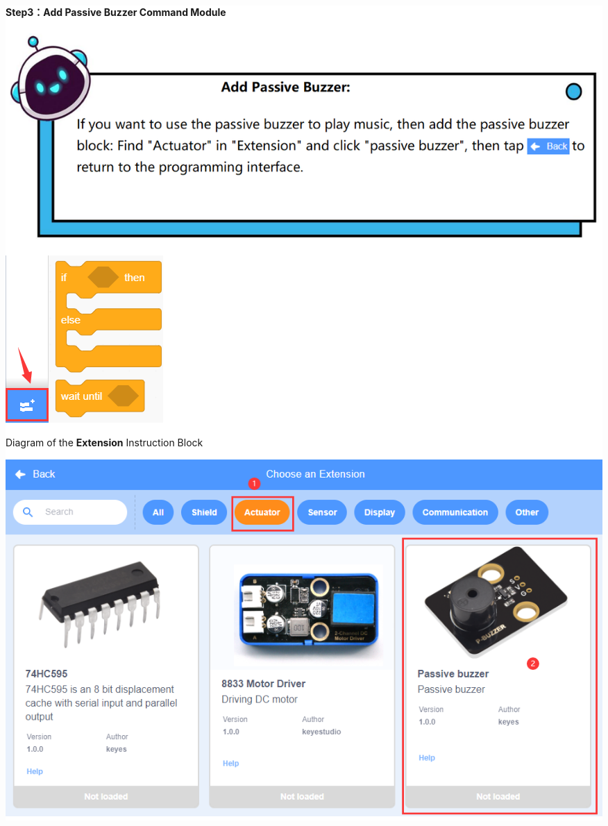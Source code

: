 #### Step3：Add Passive Buzzer Command Module

![Img](../media/D41.png)

![Img](../media/12.png)

Diagram of the **Extension** Instruction Block

![Img](../media/D42.png)
